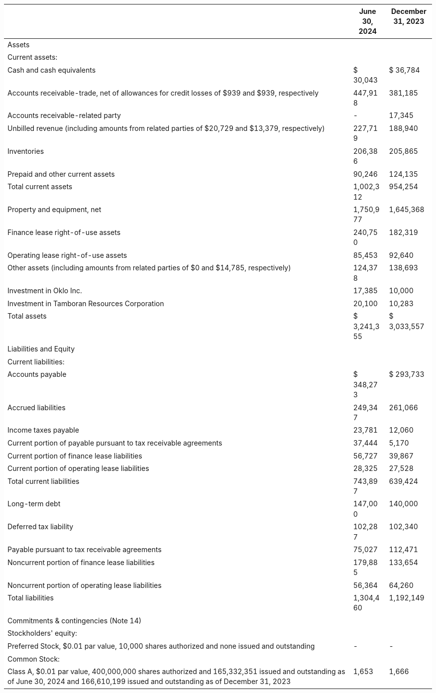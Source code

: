 | | June 30, 2024 | December 31, 2023 |
| --- | --- | --- |
| Assets | | |
| Current assets: | | |
| Cash and cash equivalents | $ 30,043 | $ 36,784 |
| Accounts receivable-trade, net of allowances for credit losses of $939 and $939, respectively | 447,918 | 381,185 |
| Accounts receivable-related party | - | 17,345 |
| Unbilled revenue (including amounts from related parties of $20,729 and $13,379, respectively) | 227,719 | 188,940 |
| Inventories | 206,386 | 205,865 |
| Prepaid and other current assets | 90,246 | 124,135 |
| Total current assets | 1,002,312 | 954,254 |
| Property and equipment, net | 1,750,977 | 1,645,368 |
| Finance lease right-of-use assets | 240,750 | 182,319 |
| Operating lease right-of-use assets | 85,453 | 92,640 |
| Other assets (including amounts from related parties of $0 and $14,785, respectively) | 124,378 | 138,693 |
| Investment in Oklo Inc. | 17,385 | 10,000 |
| Investment in Tamboran Resources Corporation | 20,100 | 10,283 |
| Total assets | $ 3,241,355 | $ 3,033,557 |
| Liabilities and Equity | | |
| Current liabilities: | | |
| Accounts payable | $ 348,273 | $ 293,733 |
| Accrued liabilities | 249,347 | 261,066 |
| Income taxes payable | 23,781 | 12,060 |
| Current portion of payable pursuant to tax receivable agreements | 37,444 | 5,170 |
| Current portion of finance lease liabilities | 56,727 | 39,867 |
| Current portion of operating lease liabilities | 28,325 | 27,528 |
| Total current liabilities | 743,897 | 639,424 |
| Long-term debt | 147,000 | 140,000 |
| Deferred tax liability | 102,287 | 102,340 |
| Payable pursuant to tax receivable agreements | 75,027 | 112,471 |
| Noncurrent portion of finance lease liabilities | 179,885 | 133,654 |
| Noncurrent portion of operating lease liabilities | 56,364 | 64,260 |
| Total liabilities | 1,304,460 | 1,192,149 |
| Commitments & contingencies (Note 14) | | |
| Stockholders' equity: | | |
| Preferred Stock, $0.01 par value, 10,000 shares authorized and none issued and outstanding | - | - |
| Common Stock: | | |
| Class A, $0.01 par value, 400,000,000 shares authorized and 165,332,351 issued and outstanding as of June 30, 2024 and 166,610,199 issued and outstanding as of December 31, 2023 | 1,653 | 1,666 |